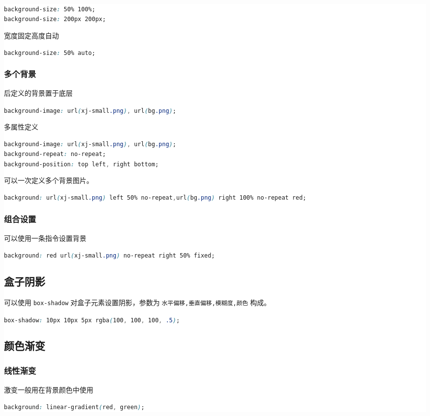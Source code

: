 ```css
background-size: 50% 100%;
background-size: 200px 200px;
```

宽度固定高度自动

```css
background-size: 50% auto;
```

### 多个背景

后定义的背景置于底层

```css
background-image: url(xj-small.png), url(bg.png);
```

多属性定义

```css
background-image: url(xj-small.png), url(bg.png);
background-repeat: no-repeat;
background-position: top left, right bottom;
```

可以一次定义多个背景图片。

```css
background: url(xj-small.png) left 50% no-repeat,url(bg.png) right 100% no-repeat red;
```

### 组合设置

可以使用一条指令设置背景

```css
background: red url(xj-small.png) no-repeat right 50% fixed;
```

## 盒子阴影

可以使用 `box-shadow` 对盒子元素设置阴影，参数为 `水平偏移,垂直偏移,模糊度,颜色` 构成。

```css
box-shadow: 10px 10px 5px rgba(100, 100, 100, .5);
```

## 颜色渐变

### 线性渐变

激变一般用在背景颜色中使用

```css
background: linear-gradient(red, green);
```
